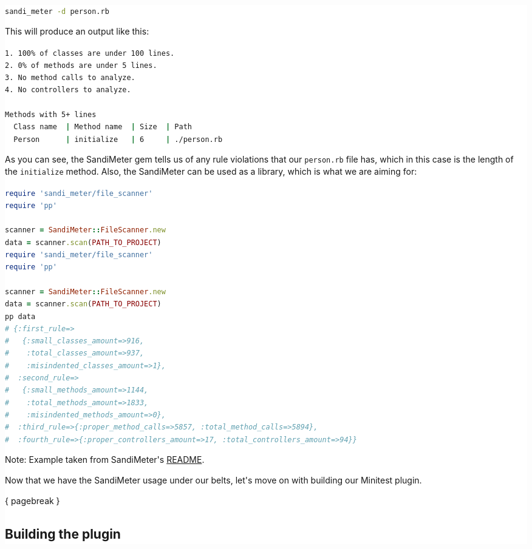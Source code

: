 ```bash
sandi_meter -d person.rb
```

This will produce an output like this:

```bash
1. 100% of classes are under 100 lines.
2. 0% of methods are under 5 lines.
3. No method calls to analyze.
4. No controllers to analyze.

Methods with 5+ lines
  Class name  | Method name  | Size  | Path
  Person      | initialize   | 6     | ./person.rb
```

As you can see, the SandiMeter gem tells us of any rule violations that our
`person.rb` file has, which in this case is the length of the `initialize` method.
Also, the SandiMeter can be used as a library, which is what we are aiming for:

```ruby
require 'sandi_meter/file_scanner'
require 'pp'

scanner = SandiMeter::FileScanner.new
data = scanner.scan(PATH_TO_PROJECT)
require 'sandi_meter/file_scanner'
require 'pp'

scanner = SandiMeter::FileScanner.new
data = scanner.scan(PATH_TO_PROJECT)
pp data
# {:first_rule=>
#   {:small_classes_amount=>916,
#    :total_classes_amount=>937,
#    :misindented_classes_amount=>1},
#  :second_rule=>
#   {:small_methods_amount=>1144,
#    :total_methods_amount=>1833,
#    :misindented_methods_amount=>0},
#  :third_rule=>{:proper_method_calls=>5857, :total_method_calls=>5894},
#  :fourth_rule=>{:proper_controllers_amount=>17, :total_controllers_amount=>94}}
```

Note: Example taken from SandiMeter's
[README](https://github.com/makaroni4/sandi_meter/blob/master/README.md).

Now that we have the SandiMeter usage under our belts, let's move on with
building our Minitest plugin.

{ pagebreak }

## Building the plugin
